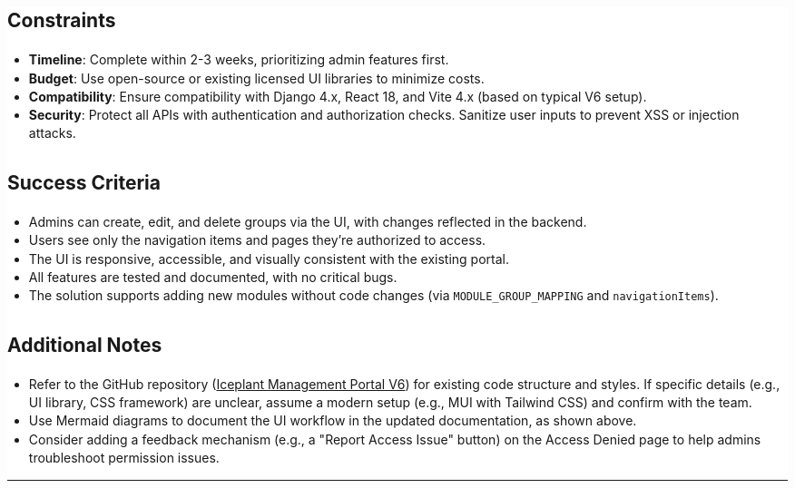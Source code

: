 ## Constraints

- **Timeline**: Complete within 2-3 weeks, prioritizing admin features first.
- **Budget**: Use open-source or existing licensed UI libraries to minimize costs.
- **Compatibility**: Ensure compatibility with Django 4.x, React 18, and Vite 4.x (based on typical V6 setup).
- **Security**: Protect all APIs with authentication and authorization checks. Sanitize user inputs to prevent XSS or injection attacks.

## Success Criteria

- Admins can create, edit, and delete groups via the UI, with changes reflected in the backend.
- Users see only the navigation items and pages they’re authorized to access.
- The UI is responsive, accessible, and visually consistent with the existing portal.
- All features are tested and documented, with no critical bugs.
- The solution supports adding new modules without code changes (via `MODULE_GROUP_MAPPING` and `navigationItems`).

## Additional Notes

- Refer to the GitHub repository ([Iceplant Management Portal V6](https://github.com/luka-radisic/iceplant-management-portal/V6)) for existing code structure and styles. If specific details (e.g., UI library, CSS framework) are unclear, assume a modern setup (e.g., MUI with Tailwind CSS) and confirm with the team.
- Use Mermaid diagrams to document the UI workflow in the updated documentation, as shown above.
- Consider adding a feedback mechanism (e.g., a "Report Access Issue" button) on the Access Denied page to help admins troubleshoot permission issues.

---